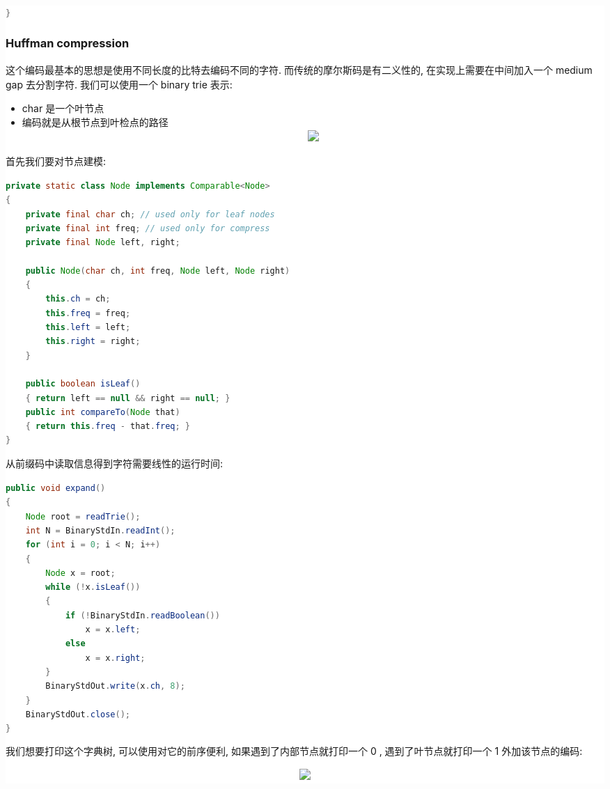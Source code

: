 ```Java
}
```
### Huffman compression
这个编码最基本的思想是使用不同长度的比特去编码不同的字符. 而传统的摩尔斯码是有二义性的, 在实现上需要在中间加入一个 medium gap 去分割字符. 我们可以使用一个 binary trie 表示:
* char 是一个叶节点
* 编码就是从根节点到叶检点的路径<div align=center><img src="https://i.imgur.com/rM6iMmO.png"/></div>

首先我们要对节点建模:
```Java
private static class Node implements Comparable<Node>
{
    private final char ch; // used only for leaf nodes
    private final int freq; // used only for compress
    private final Node left, right;

    public Node(char ch, int freq, Node left, Node right)
    {
        this.ch = ch;
        this.freq = freq;
        this.left = left;
        this.right = right;
    }

    public boolean isLeaf()
    { return left == null && right == null; }
    public int compareTo(Node that)
    { return this.freq - that.freq; }
}
```
从前缀码中读取信息得到字符需要线性的运行时间:
```Java
public void expand()
{
    Node root = readTrie();
    int N = BinaryStdIn.readInt();
    for (int i = 0; i < N; i++)
    {
        Node x = root;
        while (!x.isLeaf())
        {
            if (!BinaryStdIn.readBoolean())
                x = x.left;
            else
                x = x.right;
        }
        BinaryStdOut.write(x.ch, 8);
    }
    BinaryStdOut.close();
}
```
我们想要打印这个字典树, 可以使用对它的前序便利, 如果遇到了内部节点就打印一个 0 , 遇到了叶节点就打印一个 1 外加该节点的编码:<div align=center><img src="https://i.imgur.com/PHavV0X.png"/></div>
